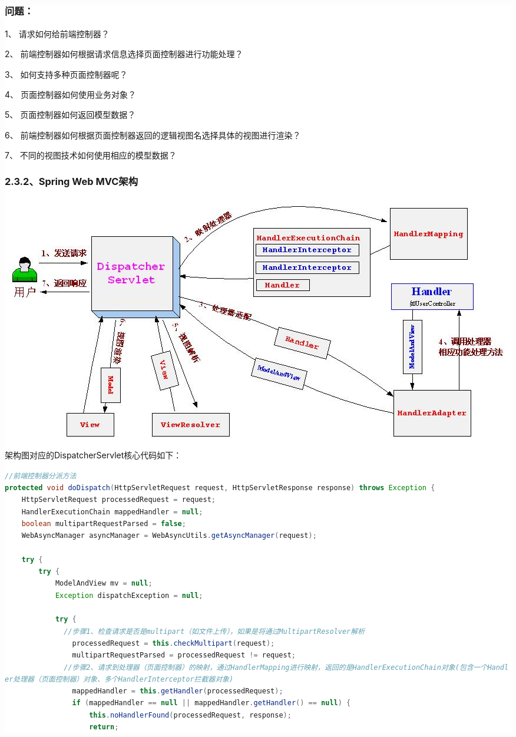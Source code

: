 ### 问题：

1、  请求如何给前端控制器？

2、  前端控制器如何根据请求信息选择页面控制器进行功能处理？

3、  如何支持多种页面控制器呢？

4、  页面控制器如何使用业务对象？

5、  页面控制器如何返回模型数据？

6、  前端控制器如何根据页面控制器返回的逻辑视图名选择具体的视图进行渲染？

7、  不同的视图技术如何使用相应的模型数据？

### 2.3.2、Spring Web MVC架构

![点击查看原始大小图片](assets/57ea9e7edeebd5ee2ec0cf27313c5fb6__2.JPG)

架构图对应的DispatcherServlet核心代码如下：

```java
//前端控制器分派方法 
protected void doDispatch(HttpServletRequest request, HttpServletResponse response) throws Exception {
    HttpServletRequest processedRequest = request;
    HandlerExecutionChain mappedHandler = null;
    boolean multipartRequestParsed = false;
    WebAsyncManager asyncManager = WebAsyncUtils.getAsyncManager(request);

    try {
        try {
            ModelAndView mv = null;
            Exception dispatchException = null;

            try {
              //步骤1、检查请求是否是multipart（如文件上传），如果是将通过MultipartResolver解析 
                processedRequest = this.checkMultipart(request);
                multipartRequestParsed = processedRequest != request;
              //步骤2、请求到处理器（页面控制器）的映射，通过HandlerMapping进行映射，返回的是HandlerExecutionChain对象(包含一个Handler处理器（页面控制器）对象、多个HandlerInterceptor拦截器对象)
                mappedHandler = this.getHandler(processedRequest);
                if (mappedHandler == null || mappedHandler.getHandler() == null) {
                    this.noHandlerFound(processedRequest, response);
                    return;
```